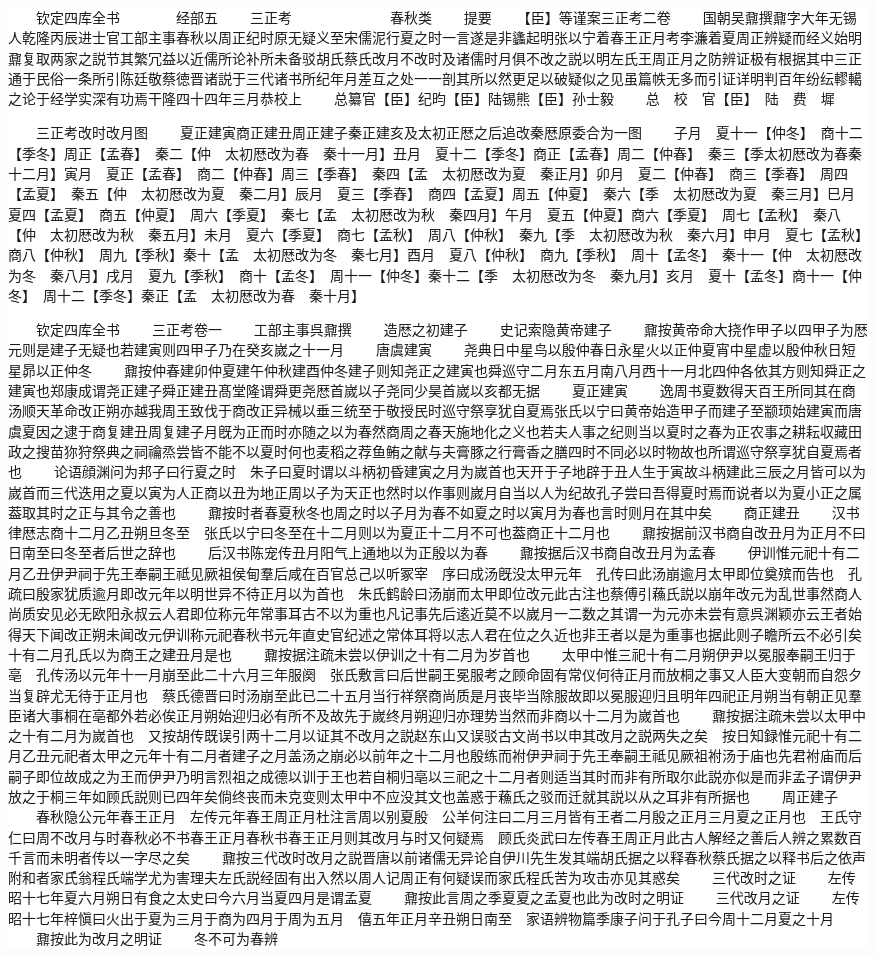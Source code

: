 　　钦定四库全书　　　　经部五
　　三正考　　　　　　　春秋类
　　提要
　　【臣】等谨案三正考二卷
　　国朝吴鼐撰鼐字大年无锡人乾隆丙辰进士官工部主事春秋以周正纪时原无疑义至宋儒泥行夏之时一言遂是非蠭起明张以宁着春王正月考李濂着夏周正辨疑而经义始明鼐复取两家之説节其繁冗益以近儒所论补所未备驳胡氏蔡氏改月不改时及诸儒时月俱不改之説以明左氏王周正月之防辨证极有根据其中三正通于民俗一条所引陈廷敬蔡徳晋诸説于三代诸书所纪年月差互之处一一剖其所以然更足以破疑似之见虽篇帙无多而引证详明判百年纷纭轇轕之论于经学实深有功焉干隆四十四年三月恭校上
　　总纂官【臣】纪昀【臣】陆锡熊【臣】孙士毅
　　总　校　官【臣】　陆　费　墀













　　三正考改时改月图
　　夏正建寅商正建丑周正建子秦正建亥及太初正厯之后追改秦厯原委合为一图
　　子月　夏十一【仲冬】　商十二【季冬】周正【孟春】　秦二【仲　太初厯改为春　秦十一月】丑月　夏十二【季冬】商正【孟春】周二【仲春】　秦三【季太初厯改为春秦十二月】寅月　夏正【孟春】　商二【仲春】周三【季春】　秦四【孟　太初厯改为夏　秦正月】卯月　夏二【仲春】　商三【季春】　周四【孟夏】　秦五【仲　太初厯改为夏　秦二月】辰月　夏三【季舂】　商四【孟夏】周五【仲夏】　秦六【季　太初厯改为夏　秦三月】巳月　夏四【孟夏】　商五【仲夏】　周六【季夏】　秦七【孟　太初厯改为秋　秦四月】午月　夏五【仲夏】商六【季夏】　周七【孟秋】　秦八【仲　太初厯改为秋　秦五月】未月　夏六【季夏】　商七【孟秋】　周八【仲秋】　秦九【季　太初厯改为秋　秦六月】申月　夏七【孟秋】　商八【仲秋】　周九【季秋】秦十【孟　太初厯改为冬　秦七月】酉月　夏八【仲秋】　商九【季秋】　周十【孟冬】　秦十一【仲　太初厯改为冬　秦八月】戌月　夏九【季秋】　商十【孟冬】　周十一【仲冬】秦十二【季　太初厯改为冬　秦九月】亥月　夏十【孟冬】商十一【仲冬】　周十二【季冬】秦正【孟　太初厯改为春　秦十月】

　　钦定四库全书
　　三正考卷一
　　工部主事呉鼐撰
　　造厯之初建子
　　史记索隐黄帝建子
　　鼐按黄帝命大挠作甲子以四甲子为厯元则是建子无疑也若建寅则四甲子乃在癸亥嵗之十一月
　　唐虞建寅
　　尧典日中星鸟以殷仲春日永星火以正仲夏宵中星虚以殷仲秋日短星昴以正仲冬
　　鼐按仲春建卯仲夏建午仲秋建酉仲冬建子则知尧正之建寅也舜巡守二月东五月南八月西十一月北四仲各依其方则知舜正之建寅也郑康成谓尧正建子舜正建丑髙堂隆谓舜更尧厯首嵗以子尧同少昊首嵗以亥都无据
　　夏正建寅
　　逸周书夏数得天百王所同其在商汤顺天革命改正朔亦越我周王致伐于商改正异械以垂三统至于敬授民时巡守祭享犹自夏焉张氏以宁曰黄帝始造甲子而建子至颛顼始建寅而唐虞夏因之逮于商复建丑周复建子月旣为正而时亦随之以为春然商周之春天施地化之义也若夫人事之纪则当以夏时之春为正农事之耕耘収藏田政之搜苗狝狩祭典之祠禴烝尝皆不能不以夏时何也麦稻之荐鱼鲔之献与夫膏豚之行膏香之膳四时不同必以时物故也所谓巡守祭享犹自夏焉者也
　　论语顔渊问为邦子曰行夏之时　朱子曰夏时谓以斗柄初昏建寅之月为嵗首也天开于子地辟于丑人生于寅故斗柄建此三辰之月皆可以为嵗首而三代迭用之夏以寅为人正商以丑为地正周以子为天正也然时以作事则嵗月自当以人为纪故孔子尝曰吾得夏时焉而说者以为夏小正之属葢取其时之正与其令之善也
　　鼐按时者春夏秋冬也周之时以子月为春不如夏之时以寅月为春也言时则月在其中矣
　　商正建丑
　　汉书律厯志商十二月乙丑朔旦冬至　张氏以宁曰冬至在十二月则以为夏正十二月不可也葢商正十二月也
　　鼐按据前汉书商自改丑月为正月不曰日南至曰冬至者后世之辞也
　　后汉书陈宠传丑月阳气上通地以为正殷以为春
　　鼐按据后汉书商自改丑月为孟春
　　伊训惟元祀十有二月乙丑伊尹祠于先王奉嗣王祗见厥祖侯甸羣后咸在百官总己以听冢宰　序曰成汤旣没太甲元年　孔传曰此汤崩逾月太甲即位奠殡而告也　孔疏曰殷家犹质逾月即改元年以明世异不待正月以为首也　朱氏鹤龄曰汤崩而太甲即位改元此古注也蔡傅引蘓氏説以崩年改元为乱世事然商人尚质安见必无欧阳永叔云人君即位称元年常事耳古不以为重也凡记事先后逺近莫不以嵗月一二数之其谓一为元亦未尝有意呉渊颖亦云王者始得天下闻改正朔未闻改元伊训称元祀春秋书元年直史官纪述之常体耳将以志人君在位之久近也非王者以是为重事也据此则子瞻所云不必引矣十有二月孔氏以为商王之建丑月是也
　　鼐按据注疏未尝以伊训之十有二月为岁首也
　　太甲中惟三祀十有二月朔伊尹以冕服奉嗣王归于亳　孔传汤以元年十一月崩至此二十六月三年服阕　张氏敷言曰后世嗣王冕服考之顾命固有常仪何待正月而放桐之事又人臣大变朝而自怨夕当复辟尤无待于正月也　蔡氏德晋曰时汤崩至此已二十五月当行祥祭商尚质是月丧毕当除服故即以冕服迎归且明年四祀正月朔当有朝正见羣臣诸大事桐在亳都外若必俟正月朔始迎归必有所不及故先于嵗终月朔迎归亦理势当然而非商以十二月为嵗首也
　　鼐按据注疏未尝以太甲中之十有二月为嵗首也　又按胡传既误引两十二月以证其不改月之説赵东山又误驳古文尚书以申其改月之説两失之矣　按日知録惟元祀十有二月乙丑元祀者太甲之元年十有二月者建子之月盖汤之崩必以前年之十二月也殷练而袝伊尹祠于先王奉嗣王祗见厥祖袝汤于庙也先君袝庙而后嗣子即位故成之为王而伊尹乃明言烈祖之成德以训于王也若自桐归亳以三祀之十二月者则适当其时而非有所取尔此説亦似是而非孟子谓伊尹放之于桐三年如顾氏説则已四年矣倘终丧而未克变则太甲中不应没其文也盖惑于蘓氏之驳而迁就其説以从之耳非有所据也
　　周正建子
　　春秋隐公元年春王正月　左传元年春王周正月杜注言周以别夏殷　公羊何注曰二月三月皆有王者二月殷之正月三月夏之正月也　王氏守仁曰周不改月与时春秋必不书春王正月春秋书春王正月则其改月与时又何疑焉　顾氏炎武曰左传春王周正月此古人解经之善后人辨之累数百千言而未明者传以一字尽之矣
　　鼐按三代改时改月之説晋唐以前诸儒无异论自伊川先生发其端胡氏据之以释春秋蔡氏据之以释书后之依声附和者家氏翁程氏端学尤为害理夫左氏説经固有出入然以周人记周正有何疑误而家氏程氏苦为攻击亦见其惑矣
　　三代改时之证
　　左传昭十七年夏六月朔日有食之太史曰今六月当夏四月是谓孟夏
　　鼐按此言周之季夏夏之孟夏也此为改时之明证
　　三代改月之证
　　左传昭十七年梓愼曰火出于夏为三月于商为四月于周为五月　僖五年正月辛丑朔日南至　家语辨物篇季康子问于孔子曰今周十二月夏之十月
　　鼐按此为改月之明证
　　冬不可为春辨